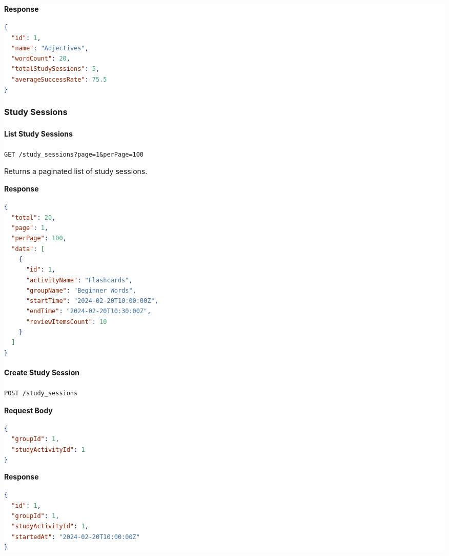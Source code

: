 **Response**
```json
{
  "id": 1,
  "name": "Adjectives",
  "wordCount": 20,
  "totalStudySessions": 5,
  "averageSuccessRate": 75.5
}
```

### Study Sessions

#### List Study Sessions
```
GET /study_sessions?page=1&perPage=100
```
Returns a paginated list of study sessions.

**Response**
```json
{
  "total": 20,
  "page": 1,
  "perPage": 100,
  "data": [
    {
      "id": 1,
      "activityName": "Flashcards",
      "groupName": "Beginner Words",
      "startTime": "2024-02-20T10:00:00Z",
      "endTime": "2024-02-20T10:30:00Z",
      "reviewItemsCount": 10
    }
  ]
}
```

#### Create Study Session
```
POST /study_sessions
```

**Request Body**
```json
{
  "groupId": 1,
  "studyActivityId": 1
}
```

**Response**
```json
{
  "id": 1,
  "groupId": 1,
  "studyActivityId": 1,
  "startedAt": "2024-02-20T10:00:00Z"
}
```
